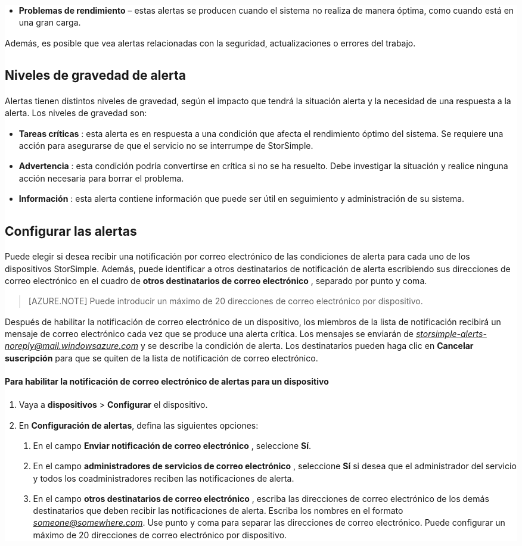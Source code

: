 - **Problemas de rendimiento** – estas alertas se producen cuando el sistema no realiza de manera óptima, como cuando está en una gran carga.

Además, es posible que vea alertas relacionadas con la seguridad, actualizaciones o errores del trabajo.

## <a name="alert-severity-levels"></a>Niveles de gravedad de alerta

Alertas tienen distintos niveles de gravedad, según el impacto que tendrá la situación alerta y la necesidad de una respuesta a la alerta. Los niveles de gravedad son:

- **Tareas críticas** : esta alerta es en respuesta a una condición que afecta el rendimiento óptimo del sistema. Se requiere una acción para asegurarse de que el servicio no se interrumpe de StorSimple.

- **Advertencia** : esta condición podría convertirse en crítica si no se ha resuelto. Debe investigar la situación y realice ninguna acción necesaria para borrar el problema.

- **Información** : esta alerta contiene información que puede ser útil en seguimiento y administración de su sistema.

## <a name="configure-alert-settings"></a>Configurar las alertas

Puede elegir si desea recibir una notificación por correo electrónico de las condiciones de alerta para cada uno de los dispositivos StorSimple. Además, puede identificar a otros destinatarios de notificación de alerta escribiendo sus direcciones de correo electrónico en el cuadro de **otros destinatarios de correo electrónico** , separado por punto y coma.

>[AZURE.NOTE] Puede introducir un máximo de 20 direcciones de correo electrónico por dispositivo.

Después de habilitar la notificación de correo electrónico de un dispositivo, los miembros de la lista de notificación recibirá un mensaje de correo electrónico cada vez que se produce una alerta crítica. Los mensajes se enviarán de *storsimple-alerts-noreply@mail.windowsazure.com* y se describe la condición de alerta. Los destinatarios pueden haga clic en **Cancelar suscripción** para que se quiten de la lista de notificación de correo electrónico.

#### <a name="to-enable-email-notification-of-alerts-for-a-device"></a>Para habilitar la notificación de correo electrónico de alertas para un dispositivo

1. Vaya a **dispositivos** > **Configurar** el dispositivo.

2. En **Configuración de alertas**, defina las siguientes opciones:

    1. En el campo **Enviar notificación de correo electrónico** , seleccione **Sí**.

    2. En el campo **administradores de servicios de correo electrónico** , seleccione **Sí** si desea que el administrador del servicio y todos los coadministradores reciben las notificaciones de alerta.

    3. En el campo **otros destinatarios de correo electrónico** , escriba las direcciones de correo electrónico de los demás destinatarios que deben recibir las notificaciones de alerta. Escriba los nombres en el formato *someone@somewhere.com*. Use punto y coma para separar las direcciones de correo electrónico. Puede configurar un máximo de 20 direcciones de correo electrónico por dispositivo. 
